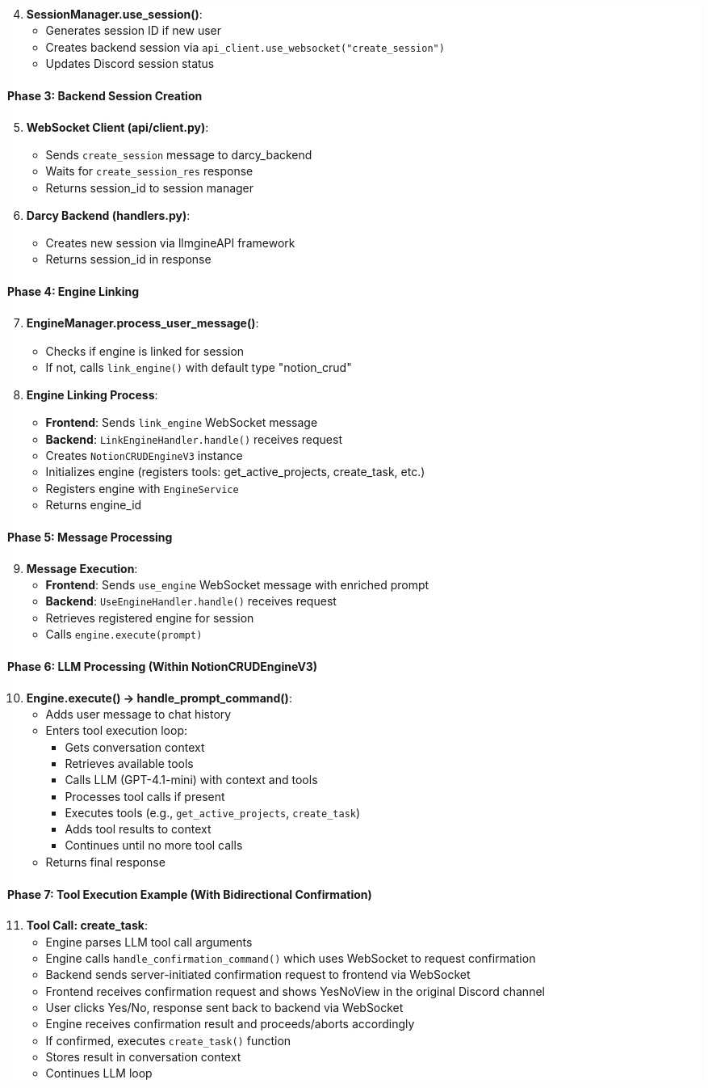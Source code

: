 4. **SessionManager.use_session()**:
   - Generates session ID if new user
   - Creates backend session via `api_client.use_websocket("create_session")`
   - Updates Discord session status

#### Phase 3: Backend Session Creation
5. **WebSocket Client (api/client.py)**:
   - Sends `create_session` message to darcy_backend
   - Waits for `create_session_res` response
   - Returns session_id to session manager

6. **Darcy Backend (handlers.py)**:
   - Creates new session via llmgineAPI framework
   - Returns session_id in response

#### Phase 4: Engine Linking
7. **EngineManager.process_user_message()**:
   - Checks if engine is linked for session
   - If not, calls `link_engine()` with default type "notion_crud"

8. **Engine Linking Process**:
   - **Frontend**: Sends `link_engine` WebSocket message
   - **Backend**: `LinkEngineHandler.handle()` receives request
   - Creates `NotionCRUDEngineV3` instance
   - Initializes engine (registers tools: get_active_projects, create_task, etc.)
   - Registers engine with `EngineService`
   - Returns engine_id

#### Phase 5: Message Processing
9. **Message Execution**:
   - **Frontend**: Sends `use_engine` WebSocket message with enriched prompt
   - **Backend**: `UseEngineHandler.handle()` receives request
   - Retrieves registered engine for session
   - Calls `engine.execute(prompt)`

#### Phase 6: LLM Processing (Within NotionCRUDEngineV3)
10. **Engine.execute() → handle_prompt_command()**:
    - Adds user message to chat history
    - Enters tool execution loop:
      - Gets conversation context
      - Retrieves available tools
      - Calls LLM (GPT-4.1-mini) with context and tools
      - Processes tool calls if present
      - Executes tools (e.g., `get_active_projects`, `create_task`)
      - Adds tool results to context
      - Continues until no more tool calls
    - Returns final response

#### Phase 7: Tool Execution Example (With Bidirectional Confirmation)
11. **Tool Call: create_task**:
    - Engine parses LLM tool call arguments
    - Engine calls `handle_confirmation_command()` which uses WebSocket to request confirmation
    - Backend sends server-initiated confirmation request to frontend via WebSocket
    - Frontend receives confirmation request and shows YesNoView in the original Discord channel
    - User clicks Yes/No, response sent back to backend via WebSocket
    - Engine receives confirmation result and proceeds/aborts accordingly
    - If confirmed, executes `create_task()` function
    - Stores result in conversation context
    - Continues LLM loop
